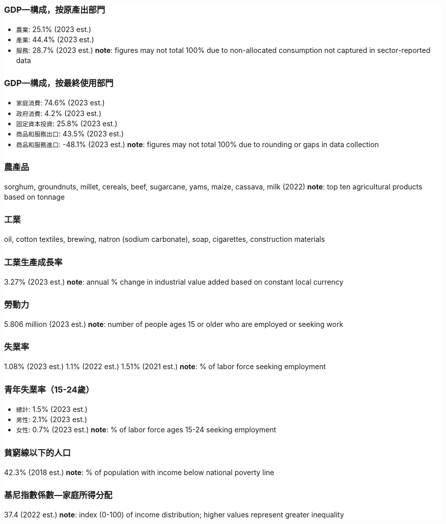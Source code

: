 ### GDP—構成，按原產出部門
- `農業`: 25.1% (2023 est.)
- `產業`: 44.4% (2023 est.)
- `服務`: 28.7% (2023 est.)
**note**: figures may not total 100% due to non-allocated consumption not captured in sector-reported data

### GDP—構成，按最終使用部門
- `家庭消費`: 74.6% (2023 est.)
- `政府消費`: 4.2% (2023 est.)
- `固定資本投資`: 25.8% (2023 est.)
- `商品和服務出口`: 43.5% (2023 est.)
- `商品和服務進口`: -48.1% (2023 est.)
**note**:  figures may not total 100% due to rounding or gaps in data collection

### 農產品
sorghum, groundnuts, millet, cereals, beef, sugarcane, yams, maize, cassava, milk (2022)
**note**: top ten agricultural products based on tonnage

### 工業
oil, cotton textiles, brewing, natron (sodium carbonate), soap, cigarettes, construction materials

### 工業生產成長率
3.27% (2023 est.)
**note**: annual % change in industrial value added based on constant local currency

### 勞動力
5.806 million (2023 est.)
**note**: number of people ages 15 or older who are employed or seeking work

### 失業率
1.08% (2023 est.)
1.1% (2022 est.)
1.51% (2021 est.)
**note**: % of labor force seeking employment

### 青年失業率（15-24歲）
- `總計`: 1.5% (2023 est.)
- `男性`: 2.1% (2023 est.)
- `女性`: 0.7% (2023 est.)
**note**: % of labor force ages 15-24 seeking employment

### 貧窮線以下的人口
42.3% (2018 est.)
**note**: % of population with income below national poverty line

### 基尼指數係數—家庭所得分配
37.4 (2022 est.)
**note**: index (0-100) of income distribution; higher values represent greater inequality
